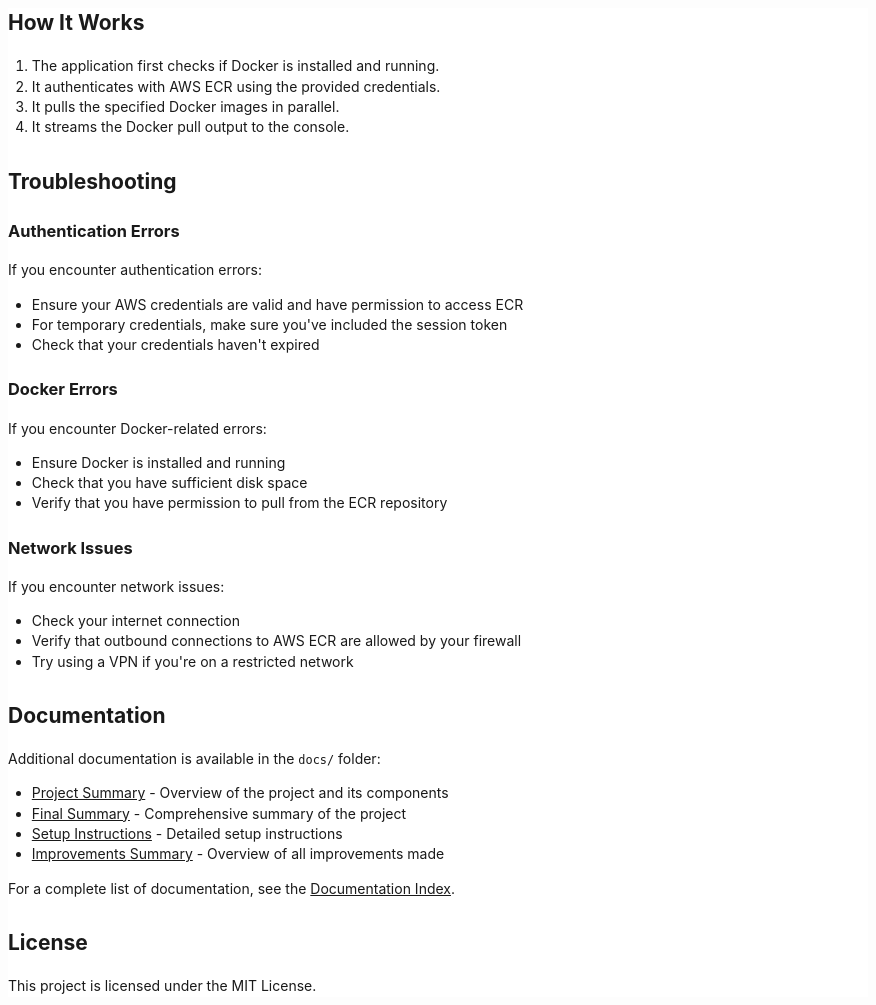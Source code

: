 ## How It Works

1. The application first checks if Docker is installed and running.
2. It authenticates with AWS ECR using the provided credentials.
3. It pulls the specified Docker images in parallel.
4. It streams the Docker pull output to the console.

## Troubleshooting

### Authentication Errors

If you encounter authentication errors:
- Ensure your AWS credentials are valid and have permission to access ECR
- For temporary credentials, make sure you've included the session token
- Check that your credentials haven't expired

### Docker Errors

If you encounter Docker-related errors:
- Ensure Docker is installed and running
- Check that you have sufficient disk space
- Verify that you have permission to pull from the ECR repository

### Network Issues

If you encounter network issues:
- Check your internet connection
- Verify that outbound connections to AWS ECR are allowed by your firewall
- Try using a VPN if you're on a restricted network

## Documentation

Additional documentation is available in the `docs/` folder:

- [Project Summary](docs/SUMMARY.md) - Overview of the project and its components
- [Final Summary](docs/FINAL_SUMMARY.md) - Comprehensive summary of the project
- [Setup Instructions](docs/SETUP_INSTRUCTIONS.md) - Detailed setup instructions
- [Improvements Summary](docs/IMPROVEMENTS_SUMMARY.md) - Overview of all improvements made

For a complete list of documentation, see the [Documentation Index](docs/INDEX.md).

## License

This project is licensed under the MIT License.